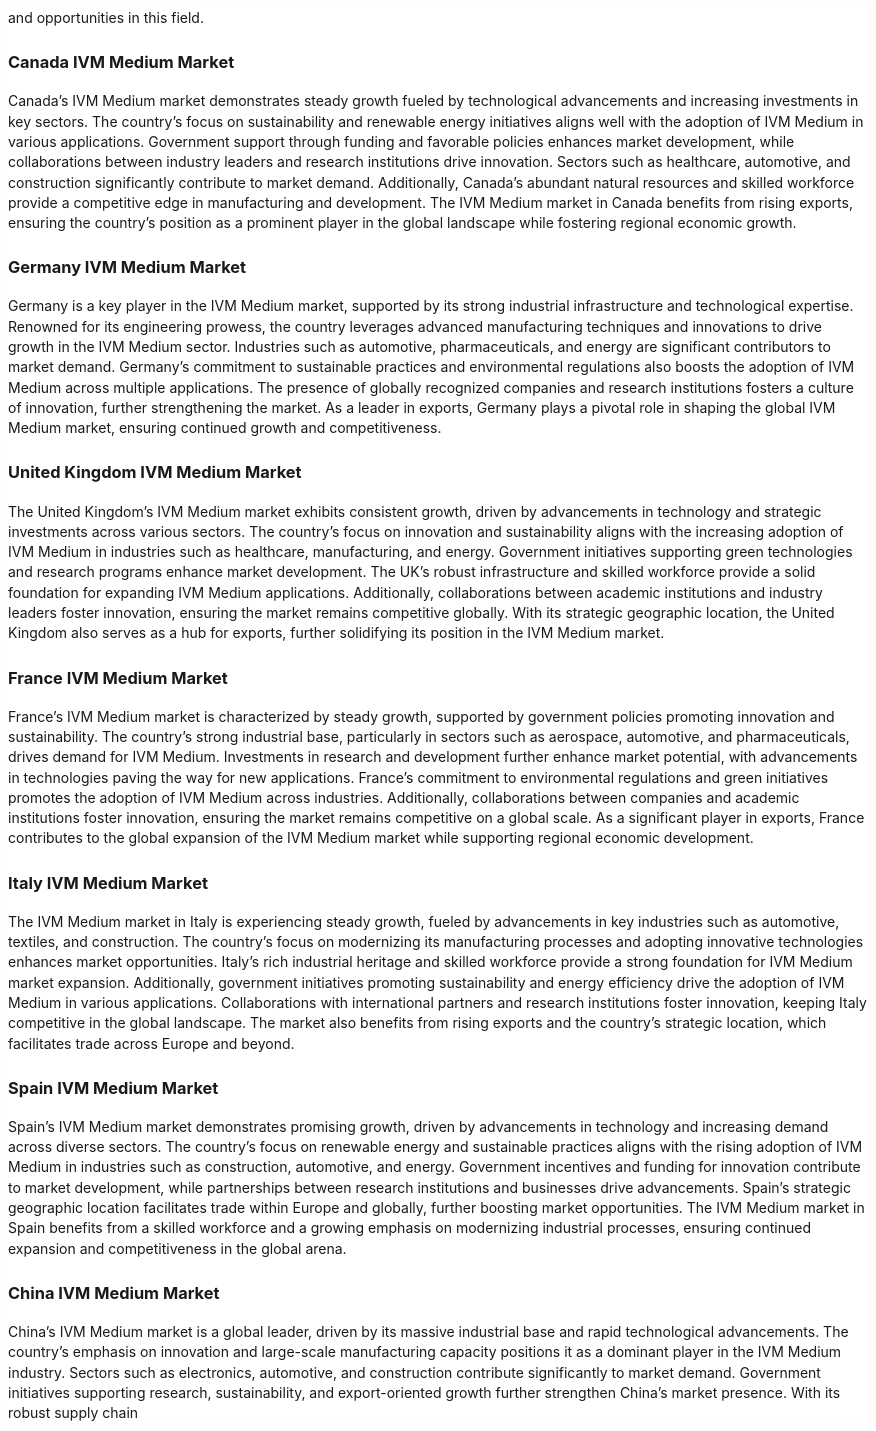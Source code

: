 and opportunities in this field.</p><h3>Canada IVM Medium Market</h3><p>Canada&rsquo;s IVM Medium market demonstrates steady growth fueled by technological advancements and increasing investments in key sectors. The country&rsquo;s focus on sustainability and renewable energy initiatives aligns well with the adoption of IVM Medium in various applications. Government support through funding and favorable policies enhances market development, while collaborations between industry leaders and research institutions drive innovation. Sectors such as healthcare, automotive, and construction significantly contribute to market demand. Additionally, Canada&rsquo;s abundant natural resources and skilled workforce provide a competitive edge in manufacturing and development. The IVM Medium market in Canada benefits from rising exports, ensuring the country&rsquo;s position as a prominent player in the global landscape while fostering regional economic growth.</p><h3>Germany IVM Medium Market</h3><p>Germany is a key player in the IVM Medium market, supported by its strong industrial infrastructure and technological expertise. Renowned for its engineering prowess, the country leverages advanced manufacturing techniques and innovations to drive growth in the IVM Medium sector. Industries such as automotive, pharmaceuticals, and energy are significant contributors to market demand. Germany&rsquo;s commitment to sustainable practices and environmental regulations also boosts the adoption of IVM Medium across multiple applications. The presence of globally recognized companies and research institutions fosters a culture of innovation, further strengthening the market. As a leader in exports, Germany plays a pivotal role in shaping the global IVM Medium market, ensuring continued growth and competitiveness.</p><h3>United Kingdom IVM Medium Market</h3><p>The United Kingdom&rsquo;s IVM Medium market exhibits consistent growth, driven by advancements in technology and strategic investments across various sectors. The country&rsquo;s focus on innovation and sustainability aligns with the increasing adoption of IVM Medium in industries such as healthcare, manufacturing, and energy. Government initiatives supporting green technologies and research programs enhance market development. The UK&rsquo;s robust infrastructure and skilled workforce provide a solid foundation for expanding IVM Medium applications. Additionally, collaborations between academic institutions and industry leaders foster innovation, ensuring the market remains competitive globally. With its strategic geographic location, the United Kingdom also serves as a hub for exports, further solidifying its position in the IVM Medium market.</p><h3>France IVM Medium Market</h3><p>France&rsquo;s IVM Medium market is characterized by steady growth, supported by government policies promoting innovation and sustainability. The country&rsquo;s strong industrial base, particularly in sectors such as aerospace, automotive, and pharmaceuticals, drives demand for IVM Medium. Investments in research and development further enhance market potential, with advancements in technologies paving the way for new applications. France&rsquo;s commitment to environmental regulations and green initiatives promotes the adoption of IVM Medium across industries. Additionally, collaborations between companies and academic institutions foster innovation, ensuring the market remains competitive on a global scale. As a significant player in exports, France contributes to the global expansion of the IVM Medium market while supporting regional economic development.</p><h3>Italy IVM Medium Market</h3><p>The IVM Medium market in Italy is experiencing steady growth, fueled by advancements in key industries such as automotive, textiles, and construction. The country&rsquo;s focus on modernizing its manufacturing processes and adopting innovative technologies enhances market opportunities. Italy&rsquo;s rich industrial heritage and skilled workforce provide a strong foundation for IVM Medium market expansion. Additionally, government initiatives promoting sustainability and energy efficiency drive the adoption of IVM Medium in various applications. Collaborations with international partners and research institutions foster innovation, keeping Italy competitive in the global landscape. The market also benefits from rising exports and the country&rsquo;s strategic location, which facilitates trade across Europe and beyond.</p><h3>Spain IVM Medium Market</h3><p>Spain&rsquo;s IVM Medium market demonstrates promising growth, driven by advancements in technology and increasing demand across diverse sectors. The country&rsquo;s focus on renewable energy and sustainable practices aligns with the rising adoption of IVM Medium in industries such as construction, automotive, and energy. Government incentives and funding for innovation contribute to market development, while partnerships between research institutions and businesses drive advancements. Spain&rsquo;s strategic geographic location facilitates trade within Europe and globally, further boosting market opportunities. The IVM Medium market in Spain benefits from a skilled workforce and a growing emphasis on modernizing industrial processes, ensuring continued expansion and competitiveness in the global arena.</p><h3>China IVM Medium Market</h3><p>China&rsquo;s IVM Medium market is a global leader, driven by its massive industrial base and rapid technological advancements. The country&rsquo;s emphasis on innovation and large-scale manufacturing capacity positions it as a dominant player in the IVM Medium industry. Sectors such as electronics, automotive, and construction contribute significantly to market demand. Government initiatives supporting research, sustainability, and export-oriented growth further strengthen China&rsquo;s market presence. With its robust supply chain